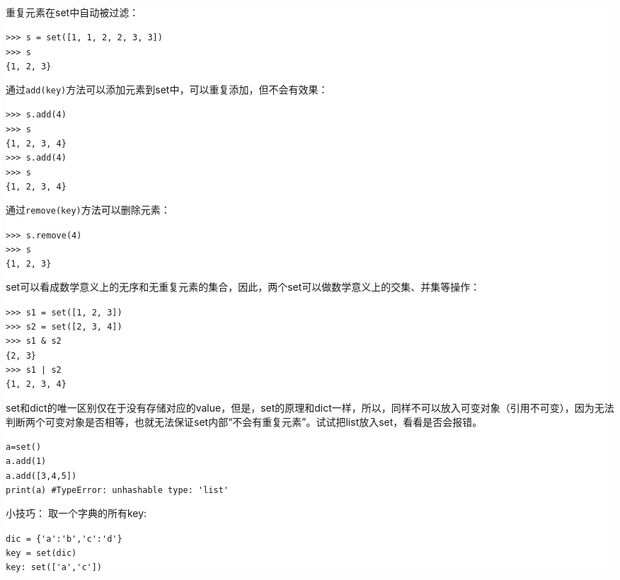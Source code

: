 重复元素在set中自动被过滤：

```
>>> s = set([1, 1, 2, 2, 3, 3])
>>> s
{1, 2, 3}

```

通过`add(key)`方法可以添加元素到set中，可以重复添加，但不会有效果：

```
>>> s.add(4)
>>> s
{1, 2, 3, 4}
>>> s.add(4)
>>> s
{1, 2, 3, 4}

```

通过`remove(key)`方法可以删除元素：

```
>>> s.remove(4)
>>> s
{1, 2, 3}

```

set可以看成数学意义上的无序和无重复元素的集合，因此，两个set可以做数学意义上的交集、并集等操作：

```
>>> s1 = set([1, 2, 3])
>>> s2 = set([2, 3, 4])
>>> s1 & s2
{2, 3}
>>> s1 | s2
{1, 2, 3, 4}

```

set和dict的唯一区别仅在于没有存储对应的value，但是，set的原理和dict一样，所以，同样不可以放入可变对象（引用不可变），因为无法判断两个可变对象是否相等，也就无法保证set内部“不会有重复元素”。试试把list放入set，看看是否会报错。

```
a=set()
a.add(1)
a.add([3,4,5])
print(a) #TypeError: unhashable type: 'list'
```

小技巧： 取一个字典的所有key:

```
dic = {'a':'b','c':'d'}
key = set(dic)
key: set(['a','c'])
```

